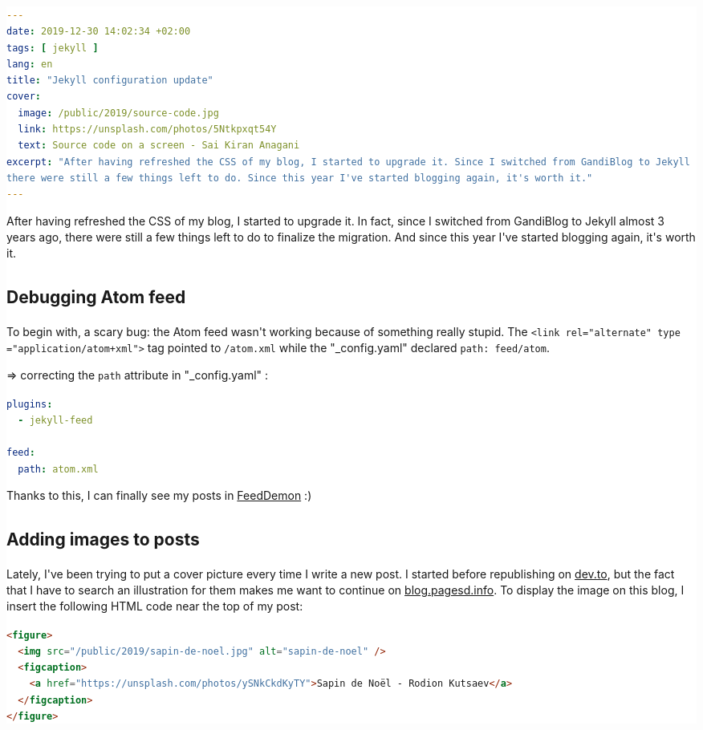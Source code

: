 ```yaml
---
date: 2019-12-30 14:02:34 +02:00
tags: [ jekyll ]
lang: en
title: "Jekyll configuration update"
cover:
  image: /public/2019/source-code.jpg
  link: https://unsplash.com/photos/5Ntkpxqt54Y
  text: Source code on a screen - Sai Kiran Anagani
excerpt: "After having refreshed the CSS of my blog, I started to upgrade it. Since I switched from GandiBlog to Jekyll there were still a few things left to do. Since this year I've started blogging again, it's worth it."
---
```


After having refreshed the CSS of my blog, I started to upgrade it. In fact, since I switched from GandiBlog to Jekyll almost 3 years ago, there were still a few things left to do to finalize the migration. And since this year I've started blogging again, it's worth it.


## Debugging Atom feed

To begin with, a scary bug: the Atom feed wasn't working because of something really stupid. The `<link rel="alternate" type="application/atom+xml">` tag pointed to `/atom.xml`  while the "\_config.yaml" declared `path: feed/atom`.

=> correcting the `path` attribute in "\_config.yaml" :

```yaml
plugins:
  - jekyll-feed

feed:
  path: atom.xml
```

Thanks to this, I can finally see my posts in [FeedDemon](http://www.feeddemon.com/) :)


## Adding images to posts

Lately, I've been trying to put a cover picture every time I write a new post. I started before republishing on [dev.to](https://dev.to/), but the fact that I have to search an illustration for them makes me want to continue on [blog.pagesd.info](https://blog.pagesd.info/). To display the image on this blog, I insert the following HTML code near the top of my post:

```html
<figure>
  <img src="/public/2019/sapin-de-noel.jpg" alt="sapin-de-noel" />
  <figcaption>
    <a href="https://unsplash.com/photos/ySNkCkdKyTY">Sapin de Noël - Rodion Kutsaev</a>
  </figcaption>
</figure>
```
